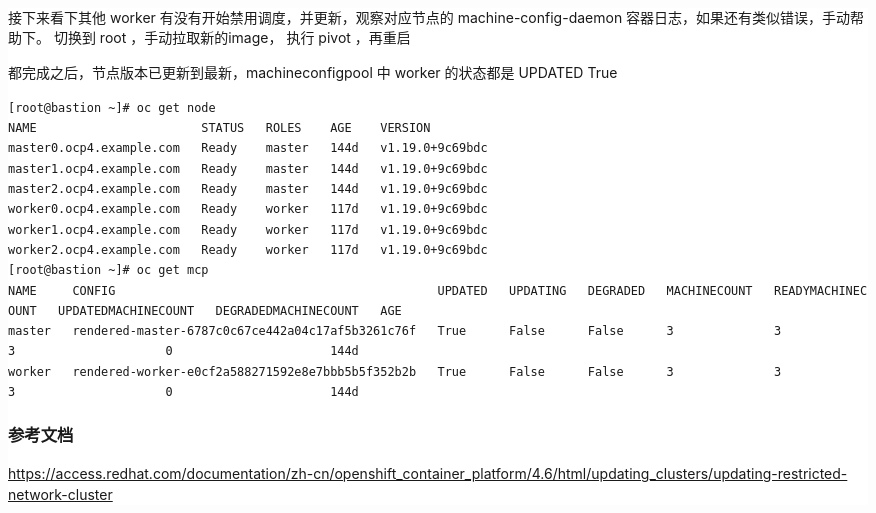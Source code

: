 接下来看下其他 worker 有没有开始禁用调度，并更新，观察对应节点的 machine-config-daemon 容器日志，如果还有类似错误，手动帮助下。
切换到 root ，手动拉取新的image， 执行 pivot ，再重启

都完成之后，节点版本已更新到最新，machineconfigpool 中 worker 的状态都是 UPDATED True

```bash
[root@bastion ~]# oc get node
NAME                       STATUS   ROLES    AGE    VERSION
master0.ocp4.example.com   Ready    master   144d   v1.19.0+9c69bdc
master1.ocp4.example.com   Ready    master   144d   v1.19.0+9c69bdc
master2.ocp4.example.com   Ready    master   144d   v1.19.0+9c69bdc
worker0.ocp4.example.com   Ready    worker   117d   v1.19.0+9c69bdc
worker1.ocp4.example.com   Ready    worker   117d   v1.19.0+9c69bdc
worker2.ocp4.example.com   Ready    worker   117d   v1.19.0+9c69bdc
[root@bastion ~]# oc get mcp
NAME     CONFIG                                             UPDATED   UPDATING   DEGRADED   MACHINECOUNT   READYMACHINECOUNT   UPDATEDMACHINECOUNT   DEGRADEDMACHINECOUNT   AGE
master   rendered-master-6787c0c67ce442a04c17af5b3261c76f   True      False      False      3              3                   3                     0                      144d
worker   rendered-worker-e0cf2a588271592e8e7bbb5b5f352b2b   True      False      False      3              3                   3                     0                      144d
```

### 参考文档

https://access.redhat.com/documentation/zh-cn/openshift_container_platform/4.6/html/updating_clusters/updating-restricted-network-cluster